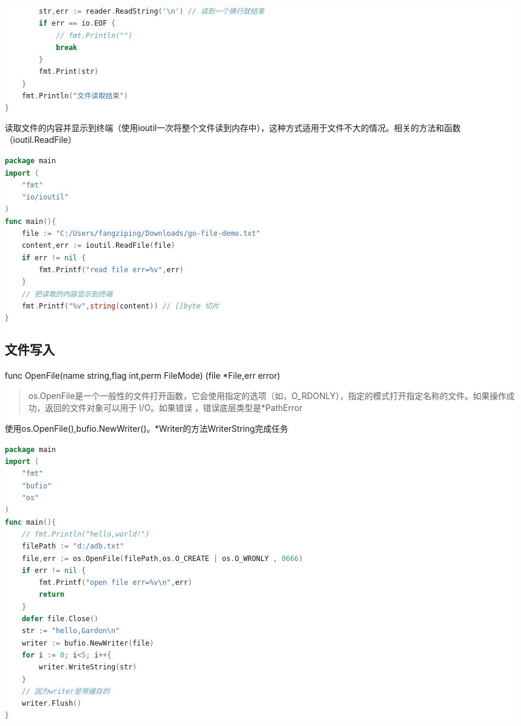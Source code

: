 ```go
		str,err := reader.ReadString('\n') // 读到一个换行就结束
		if err == io.EOF {
			// fmt.Println("")
			break
		}
		fmt.Print(str)
	}
	fmt.Println("文件读取结束")
}
```

读取文件的内容并显示到终端（使用ioutil一次将整个文件读到内存中），这种方式适用于文件不大的情况。相关的方法和函数（ioutil.ReadFile）

```go
package main
import (
	"fmt"
	"io/ioutil"
)
func main(){
	file := "C:/Users/fangziping/Downloads/go-file-demo.txt"
	content,err := ioutil.ReadFile(file)
	if err != nil {
		fmt.Printf("read file err=%v",err)
	}
	// 把读取的内容显示到终端
	fmt.Printf("%v",string(content)) // []byte 切片
}
```

## 文件写入

func OpenFile(name string,flag int,perm FileMode) (file *File,err error)

> os.OpenFile是一个一般性的文件打开函数，它会使用指定的选项（如，O_RDONLY），指定的模式打开指定名称的文件。如果操作成功，返回的文件对象可以用于 I/O。如果错误 ，错误底层类型是*PathError
>

使用os.OpenFile(),bufio.NewWriter()。*Writer的方法WriterString完成任务

```go
package main
import (
	"fmt"
	"bufio"
	"os"
)
func main(){
	// fmt.Println("hello,world!")
	filePath := "d:/adb.txt"
	file,err := os.OpenFile(filePath,os.O_CREATE | os.O_WRONLY , 0666)
	if err != nil {
		fmt.Printf("open file err=%v\n",err)
		return
	}
	defer file.Close()
	str := "hello,Gardon\n"
	writer := bufio.NewWriter(file)
	for i := 0; i<5; i++{
		writer.WriteString(str)
	}
	// 因为writer是带缓存的 
	writer.Flush()
}
```
